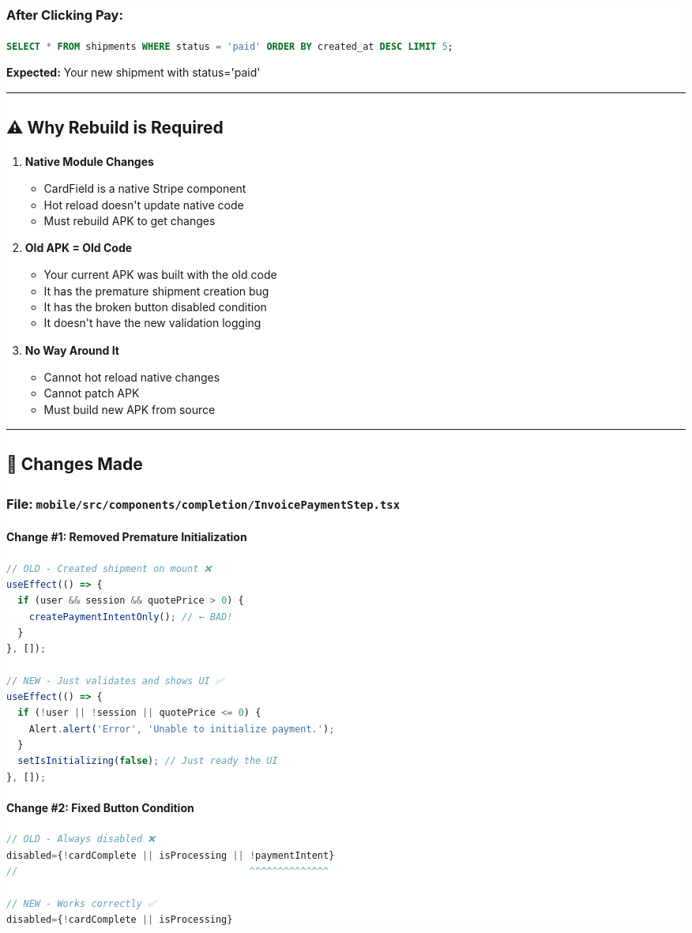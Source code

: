 ### After Clicking Pay:
```sql
SELECT * FROM shipments WHERE status = 'paid' ORDER BY created_at DESC LIMIT 5;
```
**Expected:** Your new shipment with status='paid'

---

## ⚠️ Why Rebuild is Required

1. **Native Module Changes**
   - CardField is a native Stripe component
   - Hot reload doesn't update native code
   - Must rebuild APK to get changes

2. **Old APK = Old Code**
   - Your current APK was built with the old code
   - It has the premature shipment creation bug
   - It has the broken button disabled condition
   - It doesn't have the new validation logging

3. **No Way Around It**
   - Cannot hot reload native changes
   - Cannot patch APK
   - Must build new APK from source

---

## 📝 Changes Made

### File: `mobile/src/components/completion/InvoicePaymentStep.tsx`

#### Change #1: Removed Premature Initialization
```typescript
// OLD - Created shipment on mount ❌
useEffect(() => {
  if (user && session && quotePrice > 0) {
    createPaymentIntentOnly(); // ← BAD!
  }
}, []);

// NEW - Just validates and shows UI ✅
useEffect(() => {
  if (!user || !session || quotePrice <= 0) {
    Alert.alert('Error', 'Unable to initialize payment.');
  }
  setIsInitializing(false); // Just ready the UI
}, []);
```

#### Change #2: Fixed Button Condition
```typescript
// OLD - Always disabled ❌
disabled={!cardComplete || isProcessing || !paymentIntent}
//                                         ^^^^^^^^^^^^^^

// NEW - Works correctly ✅
disabled={!cardComplete || isProcessing}
```
